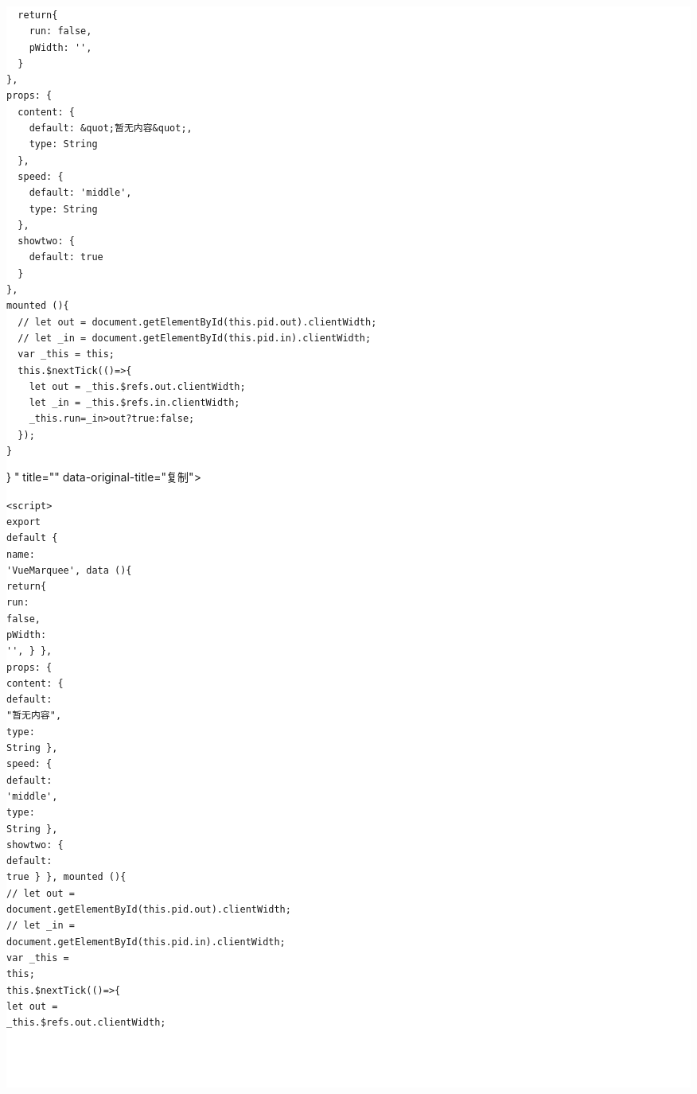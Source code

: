       return{
        run: false,
        pWidth: '',
      }
    },
    props: {
      content: {
        default: &quot;暂无内容&quot;,
        type: String
      },
      speed: {
        default: 'middle',
        type: String
      },
      showtwo: {
        default: true
      }
    },
    mounted (){
      // let out = document.getElementById(this.pid.out).clientWidth;
      // let _in = document.getElementById(this.pid.in).clientWidth;
      var _this = this;
      this.$nextTick(()=>{
        let out = _this.$refs.out.clientWidth;
        let _in = _this.$refs.in.clientWidth;
        _this.run=_in>out?true:false;
      });
    }
  }
</script>
" title="" data-original-title="复制"></span>
      <span type="button" class="saveToNote code-tool" data-toggle="tooltip" data-placement="top" title="" data-original-title="放进笔记"></span>
      </div>
      </div><pre class="hljs xml"><code><span class="hljs-tag">&lt;<span class="hljs-name">script</span>&gt;</span><span class="javascript">
  <span class="hljs-keyword">export</span> <span class="hljs-keyword">default</span> {
    <span class="hljs-attr">name</span>: <span class="hljs-string">'VueMarquee'</span>,
    data (){
      <span class="hljs-keyword">return</span>{
        <span class="hljs-attr">run</span>: <span class="hljs-literal">false</span>,
        <span class="hljs-attr">pWidth</span>: <span class="hljs-string">''</span>,
      }
    },
    <span class="hljs-attr">props</span>: {
      <span class="hljs-attr">content</span>: {
        <span class="hljs-attr">default</span>: <span class="hljs-string">"暂无内容"</span>,
        <span class="hljs-attr">type</span>: <span class="hljs-built_in">String</span>
      },
      <span class="hljs-attr">speed</span>: {
        <span class="hljs-attr">default</span>: <span class="hljs-string">'middle'</span>,
        <span class="hljs-attr">type</span>: <span class="hljs-built_in">String</span>
      },
      <span class="hljs-attr">showtwo</span>: {
        <span class="hljs-attr">default</span>: <span class="hljs-literal">true</span>
      }
    },
    mounted (){
      <span class="hljs-comment">// let out = document.getElementById(this.pid.out).clientWidth;</span>
      <span class="hljs-comment">// let _in = document.getElementById(this.pid.in).clientWidth;</span>
      <span class="hljs-keyword">var</span> _this = <span class="hljs-keyword">this</span>;
      <span class="hljs-keyword">this</span>.$nextTick(<span class="hljs-function"><span class="hljs-params">()</span>=&gt;</span>{
        <span class="hljs-keyword">let</span> out = _this.$refs.out.clientWidth;